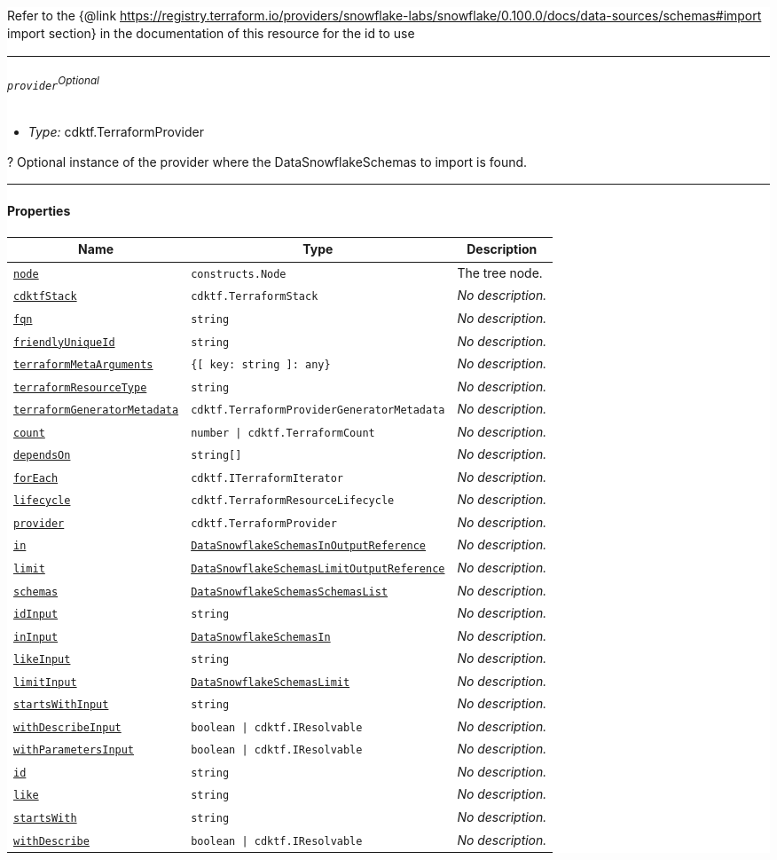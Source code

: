 Refer to the {@link https://registry.terraform.io/providers/snowflake-labs/snowflake/0.100.0/docs/data-sources/schemas#import import section} in the documentation of this resource for the id to use

---

###### `provider`<sup>Optional</sup> <a name="provider" id="@cdktf/provider-snowflake.dataSnowflakeSchemas.DataSnowflakeSchemas.generateConfigForImport.parameter.provider"></a>

- *Type:* cdktf.TerraformProvider

? Optional instance of the provider where the DataSnowflakeSchemas to import is found.

---

#### Properties <a name="Properties" id="Properties"></a>

| **Name** | **Type** | **Description** |
| --- | --- | --- |
| <code><a href="#@cdktf/provider-snowflake.dataSnowflakeSchemas.DataSnowflakeSchemas.property.node">node</a></code> | <code>constructs.Node</code> | The tree node. |
| <code><a href="#@cdktf/provider-snowflake.dataSnowflakeSchemas.DataSnowflakeSchemas.property.cdktfStack">cdktfStack</a></code> | <code>cdktf.TerraformStack</code> | *No description.* |
| <code><a href="#@cdktf/provider-snowflake.dataSnowflakeSchemas.DataSnowflakeSchemas.property.fqn">fqn</a></code> | <code>string</code> | *No description.* |
| <code><a href="#@cdktf/provider-snowflake.dataSnowflakeSchemas.DataSnowflakeSchemas.property.friendlyUniqueId">friendlyUniqueId</a></code> | <code>string</code> | *No description.* |
| <code><a href="#@cdktf/provider-snowflake.dataSnowflakeSchemas.DataSnowflakeSchemas.property.terraformMetaArguments">terraformMetaArguments</a></code> | <code>{[ key: string ]: any}</code> | *No description.* |
| <code><a href="#@cdktf/provider-snowflake.dataSnowflakeSchemas.DataSnowflakeSchemas.property.terraformResourceType">terraformResourceType</a></code> | <code>string</code> | *No description.* |
| <code><a href="#@cdktf/provider-snowflake.dataSnowflakeSchemas.DataSnowflakeSchemas.property.terraformGeneratorMetadata">terraformGeneratorMetadata</a></code> | <code>cdktf.TerraformProviderGeneratorMetadata</code> | *No description.* |
| <code><a href="#@cdktf/provider-snowflake.dataSnowflakeSchemas.DataSnowflakeSchemas.property.count">count</a></code> | <code>number \| cdktf.TerraformCount</code> | *No description.* |
| <code><a href="#@cdktf/provider-snowflake.dataSnowflakeSchemas.DataSnowflakeSchemas.property.dependsOn">dependsOn</a></code> | <code>string[]</code> | *No description.* |
| <code><a href="#@cdktf/provider-snowflake.dataSnowflakeSchemas.DataSnowflakeSchemas.property.forEach">forEach</a></code> | <code>cdktf.ITerraformIterator</code> | *No description.* |
| <code><a href="#@cdktf/provider-snowflake.dataSnowflakeSchemas.DataSnowflakeSchemas.property.lifecycle">lifecycle</a></code> | <code>cdktf.TerraformResourceLifecycle</code> | *No description.* |
| <code><a href="#@cdktf/provider-snowflake.dataSnowflakeSchemas.DataSnowflakeSchemas.property.provider">provider</a></code> | <code>cdktf.TerraformProvider</code> | *No description.* |
| <code><a href="#@cdktf/provider-snowflake.dataSnowflakeSchemas.DataSnowflakeSchemas.property.in">in</a></code> | <code><a href="#@cdktf/provider-snowflake.dataSnowflakeSchemas.DataSnowflakeSchemasInOutputReference">DataSnowflakeSchemasInOutputReference</a></code> | *No description.* |
| <code><a href="#@cdktf/provider-snowflake.dataSnowflakeSchemas.DataSnowflakeSchemas.property.limit">limit</a></code> | <code><a href="#@cdktf/provider-snowflake.dataSnowflakeSchemas.DataSnowflakeSchemasLimitOutputReference">DataSnowflakeSchemasLimitOutputReference</a></code> | *No description.* |
| <code><a href="#@cdktf/provider-snowflake.dataSnowflakeSchemas.DataSnowflakeSchemas.property.schemas">schemas</a></code> | <code><a href="#@cdktf/provider-snowflake.dataSnowflakeSchemas.DataSnowflakeSchemasSchemasList">DataSnowflakeSchemasSchemasList</a></code> | *No description.* |
| <code><a href="#@cdktf/provider-snowflake.dataSnowflakeSchemas.DataSnowflakeSchemas.property.idInput">idInput</a></code> | <code>string</code> | *No description.* |
| <code><a href="#@cdktf/provider-snowflake.dataSnowflakeSchemas.DataSnowflakeSchemas.property.inInput">inInput</a></code> | <code><a href="#@cdktf/provider-snowflake.dataSnowflakeSchemas.DataSnowflakeSchemasIn">DataSnowflakeSchemasIn</a></code> | *No description.* |
| <code><a href="#@cdktf/provider-snowflake.dataSnowflakeSchemas.DataSnowflakeSchemas.property.likeInput">likeInput</a></code> | <code>string</code> | *No description.* |
| <code><a href="#@cdktf/provider-snowflake.dataSnowflakeSchemas.DataSnowflakeSchemas.property.limitInput">limitInput</a></code> | <code><a href="#@cdktf/provider-snowflake.dataSnowflakeSchemas.DataSnowflakeSchemasLimit">DataSnowflakeSchemasLimit</a></code> | *No description.* |
| <code><a href="#@cdktf/provider-snowflake.dataSnowflakeSchemas.DataSnowflakeSchemas.property.startsWithInput">startsWithInput</a></code> | <code>string</code> | *No description.* |
| <code><a href="#@cdktf/provider-snowflake.dataSnowflakeSchemas.DataSnowflakeSchemas.property.withDescribeInput">withDescribeInput</a></code> | <code>boolean \| cdktf.IResolvable</code> | *No description.* |
| <code><a href="#@cdktf/provider-snowflake.dataSnowflakeSchemas.DataSnowflakeSchemas.property.withParametersInput">withParametersInput</a></code> | <code>boolean \| cdktf.IResolvable</code> | *No description.* |
| <code><a href="#@cdktf/provider-snowflake.dataSnowflakeSchemas.DataSnowflakeSchemas.property.id">id</a></code> | <code>string</code> | *No description.* |
| <code><a href="#@cdktf/provider-snowflake.dataSnowflakeSchemas.DataSnowflakeSchemas.property.like">like</a></code> | <code>string</code> | *No description.* |
| <code><a href="#@cdktf/provider-snowflake.dataSnowflakeSchemas.DataSnowflakeSchemas.property.startsWith">startsWith</a></code> | <code>string</code> | *No description.* |
| <code><a href="#@cdktf/provider-snowflake.dataSnowflakeSchemas.DataSnowflakeSchemas.property.withDescribe">withDescribe</a></code> | <code>boolean \| cdktf.IResolvable</code> | *No description.* |